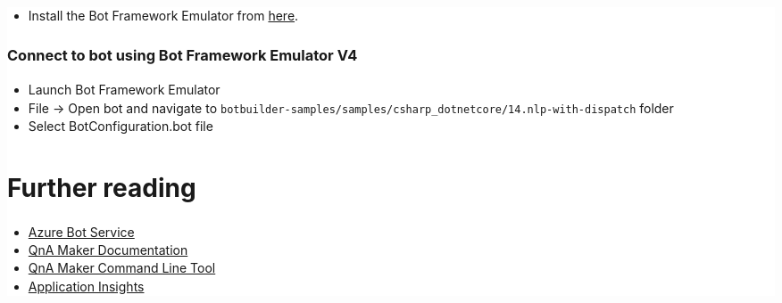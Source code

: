 - Install the Bot Framework Emulator from [here](https://aka.ms/botframeworkemulator).

### Connect to bot using Bot Framework Emulator **V4**
- Launch Bot Framework Emulator
- File -> Open bot and navigate to `botbuilder-samples/samples/csharp_dotnetcore/14.nlp-with-dispatch` folder
- Select BotConfiguration.bot file

# Further reading

- [Azure Bot Service](https://docs.microsoft.com/en-us/azure/bot-service/bot-service-overview-introduction?view=azure-bot-service-4.0)
- [QnA Maker Documentation](https://docs.microsoft.com/en-us/azure/cognitive-services/qnamaker/overview/overview)
- [QnA Maker Command Line Tool](https://github.com/Microsoft/botbuilder-tools/tree/master/packages/QnAMaker)
- [Application Insights](https://azure.microsoft.com/en-us/services/application-insights/)
